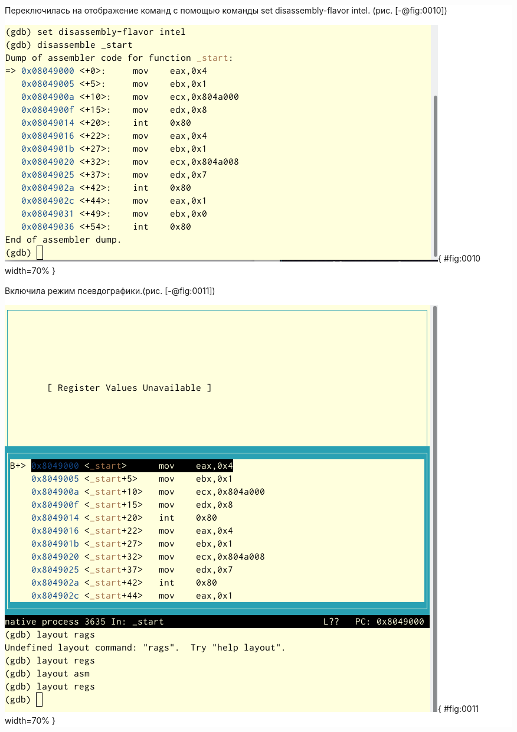 
Переключилась на отображение команд с помощью команды set disassembly-flavor intel. (рис. [-@fig:0010]) 

![set disassembly-flavor intel](image/10.png){ #fig:0010 width=70% }

Включила режим псевдографики.(рис. [-@fig:0011]) 

![Псевдографика](image/12.png){ #fig:0011 width=70% }
